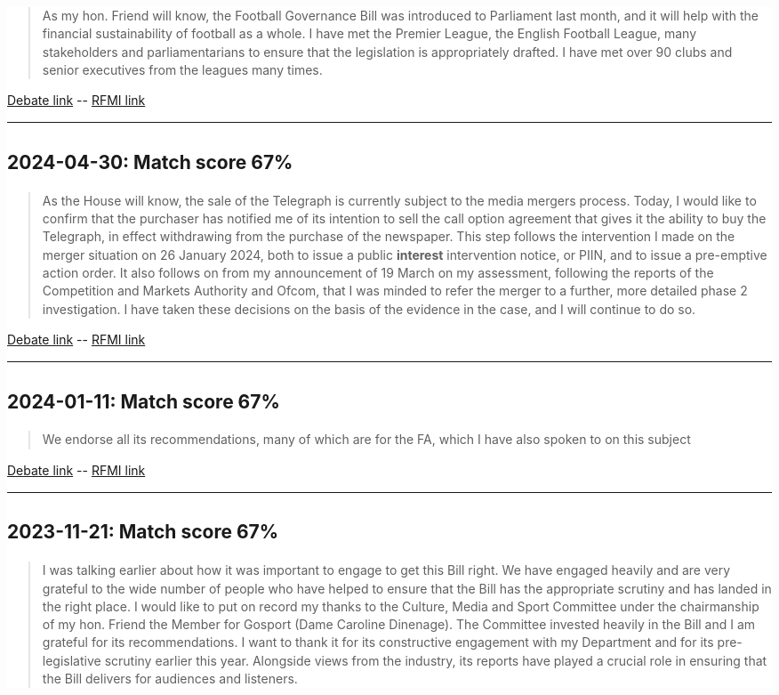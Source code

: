 >As my hon. Friend will know, the Football Governance Bill was introduced to Parliament last month, and it will help with the financial sustainability of football as a whole. I have met the Premier League, the English Football League, many stakeholders and parliamentarians to ensure that the legislation is appropriately drafted. I have met over 90 clubs and senior executives from the leagues many times.

[Debate link](https://www.theyworkforyou.com/debates/?id=2024-04-18a.430.5)  --  [RFMI link](https://www.theyworkforyou.com/mp/25399/register)


---



## 2024-04-30: Match score 67%

>As the House will know, the sale of the Telegraph is currently subject to the media mergers process. Today, I would like to confirm that the purchaser has notified me of its intention to sell the call option agreement that gives it the ability to buy the Telegraph, in effect withdrawing from the purchase of the newspaper. This step follows the intervention I made on the merger situation on 26 January 2024, both to issue a public **interest** intervention notice, or PIIN, and to issue a pre-emptive action order. It also follows on from my announcement of 19 March on my assessment, following the reports of the Competition and Markets Authority and Ofcom, that I was minded to refer the merger to a further, more detailed phase 2 investigation. I have taken these decisions on the basis of the evidence in the case, and I will continue to do so.

[Debate link](https://www.theyworkforyou.com/debates/?id=2024-04-30a.162.1)  --  [RFMI link](https://www.theyworkforyou.com/mp/25399/register)


---



## 2024-01-11: Match score 67%

>We endorse all its recommendations, many of which are for the FA, which I have also spoken to on this subject

[Debate link](https://www.theyworkforyou.com/debates/?id=2024-01-11b.432.4)  --  [RFMI link](https://www.theyworkforyou.com/mp/25399/register)


---



## 2023-11-21: Match score 67%

>I was talking earlier about how it was important to engage to get this Bill right. We have engaged heavily and are very grateful to the wide number of people who have helped to ensure that the Bill has the appropriate scrutiny and has landed in the right place. I would like to put on record my thanks to the Culture, Media and Sport Committee under the chairmanship of my hon. Friend the Member for Gosport (Dame Caroline Dinenage). The Committee invested heavily in the Bill and I am grateful for its recommendations. I want to thank it for its constructive engagement with my Department and for its pre-legislative scrutiny earlier this year. Alongside views from the industry, its reports have played a crucial role in ensuring that the Bill delivers for audiences and listeners.

